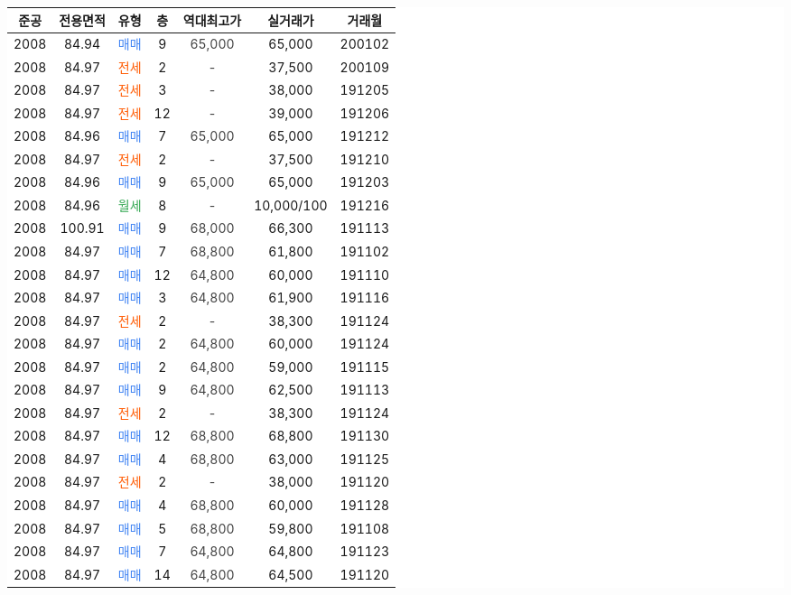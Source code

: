 |준공|전용면적|유형|층|역대최고가|실거래가|거래월|
|:---:|:---:|:---:|:---:|:---:|:---:|:---:|
|2008|84.94|<span style="color:#4285f3">매매</span>|9|<span style="color:#444444">65,000</span>|65,000|200102|
|2008|84.97|<span style="color:#ff5a00">전세</span>|2|<span style="color:#444444">-</span>|37,500|200109|
|2008|84.97|<span style="color:#ff5a00">전세</span>|3|<span style="color:#444444">-</span>|38,000|191205|
|2008|84.97|<span style="color:#ff5a00">전세</span>|12|<span style="color:#444444">-</span>|39,000|191206|
|2008|84.96|<span style="color:#4285f3">매매</span>|7|<span style="color:#444444">65,000</span>|65,000|191212|
|2008|84.97|<span style="color:#ff5a00">전세</span>|2|<span style="color:#444444">-</span>|37,500|191210|
|2008|84.96|<span style="color:#4285f3">매매</span>|9|<span style="color:#444444">65,000</span>|65,000|191203|
|2008|84.96|<span style="color:#34a853">월세</span>|8|<span style="color:#444444">-</span>|10,000/100|191216|
|2008|100.91|<span style="color:#4285f3">매매</span>|9|<span style="color:#444444">68,000</span>|66,300|191113|
|2008|84.97|<span style="color:#4285f3">매매</span>|7|<span style="color:#444444">68,800</span>|61,800|191102|
|2008|84.97|<span style="color:#4285f3">매매</span>|12|<span style="color:#444444">64,800</span>|60,000|191110|
|2008|84.97|<span style="color:#4285f3">매매</span>|3|<span style="color:#444444">64,800</span>|61,900|191116|
|2008|84.97|<span style="color:#ff5a00">전세</span>|2|<span style="color:#444444">-</span>|38,300|191124|
|2008|84.97|<span style="color:#4285f3">매매</span>|2|<span style="color:#444444">64,800</span>|60,000|191124|
|2008|84.97|<span style="color:#4285f3">매매</span>|2|<span style="color:#444444">64,800</span>|59,000|191115|
|2008|84.97|<span style="color:#4285f3">매매</span>|9|<span style="color:#444444">64,800</span>|62,500|191113|
|2008|84.97|<span style="color:#ff5a00">전세</span>|2|<span style="color:#444444">-</span>|38,300|191124|
|2008|84.97|<span style="color:#4285f3">매매</span>|12|<span style="color:#444444">68,800</span>|68,800|191130|
|2008|84.97|<span style="color:#4285f3">매매</span>|4|<span style="color:#444444">68,800</span>|63,000|191125|
|2008|84.97|<span style="color:#ff5a00">전세</span>|2|<span style="color:#444444">-</span>|38,000|191120|
|2008|84.97|<span style="color:#4285f3">매매</span>|4|<span style="color:#444444">68,800</span>|60,000|191128|
|2008|84.97|<span style="color:#4285f3">매매</span>|5|<span style="color:#444444">68,800</span>|59,800|191108|
|2008|84.97|<span style="color:#4285f3">매매</span>|7|<span style="color:#444444">64,800</span>|64,800|191123|
|2008|84.97|<span style="color:#4285f3">매매</span>|14|<span style="color:#444444">64,800</span>|64,500|191120|


<script async src="//pagead2.googlesyndication.com/pagead/js/adsbygoogle.js"></script>

<ins class="adsbygoogle"
     style="display:block"
     data-ad-client="ca-pub-2446590836940007"
     data-ad-slot="1659523306"
     data-ad-format="auto"
     data-full-width-responsive="true"></ins>
<script>
(adsbygoogle = window.adsbygoogle || []).push({});
</script>
